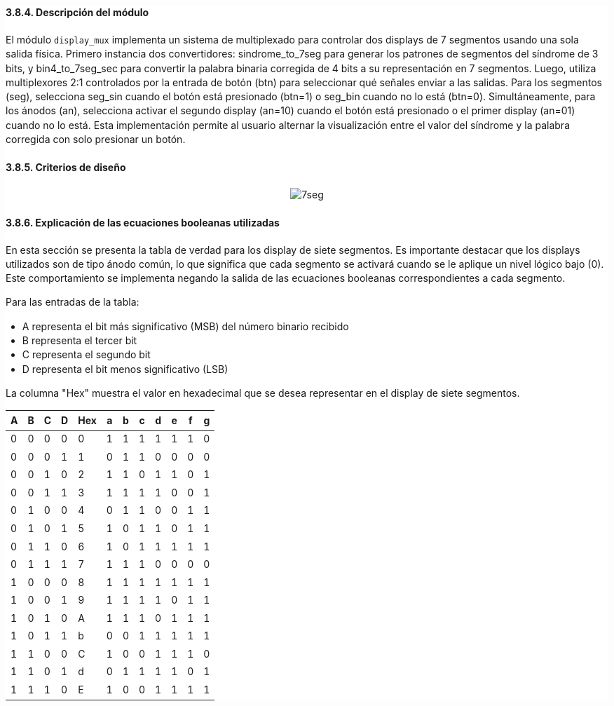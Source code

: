 #### 3.8.4. Descripción del módulo
El módulo `display_mux` implementa un sistema de multiplexado para controlar dos displays de 7 segmentos usando una sola salida física. Primero instancia dos convertidores: sindrome_to_7seg para generar los patrones de segmentos del síndrome de 3 bits, y bin4_to_7seg_sec para convertir la palabra binaria corregida de 4 bits a su representación en 7 segmentos. Luego, utiliza multiplexores 2:1 controlados por la entrada de botón (btn) para seleccionar qué señales enviar a las salidas. Para los segmentos (seg), selecciona seg_sin cuando el botón está presionado (btn=1) o seg_bin cuando no lo está (btn=0). Simultáneamente, para los ánodos (an), selecciona activar el segundo display (an=10) cuando el botón está presionado o el primer display (an=01) cuando no lo está. Esta implementación permite al usuario alternar la visualización entre el valor del síndrome y la palabra corregida con solo presionar un botón.

#### 3.8.5. Criterios de diseño

<div align="center">

![7seg](https://github.com/MelanieEH01/Images_README/blob/bbd6eae6a9600ed92a021bd227f549a55c4cf417/Proyecto_1/display_mux.png)

</div>

#### 3.8.6. Explicación de las ecuaciones booleanas utilizadas
En esta sección se presenta la tabla de verdad para los display de siete segmentos. Es importante destacar que los displays utilizados son de tipo ánodo común, lo que significa que cada segmento se activará cuando se le aplique un nivel lógico bajo (0). Este comportamiento se implementa negando la salida de las ecuaciones booleanas correspondientes a cada segmento.

Para las entradas de la tabla:
- A representa el bit más significativo (MSB) del número binario recibido
- B representa el tercer bit
- C representa el segundo bit
- D representa el bit menos significativo (LSB)

La columna "Hex" muestra el valor en hexadecimal que se desea representar en el display de siete segmentos.

<div align="center">

| A | B | C | D | Hex | a | b | c | d | e | f | g |
|---|---|---|---|-----|---|---|---|---|---|---|---|
| 0 | 0 | 0 | 0 |  0  | 1 | 1 | 1 | 1 | 1 | 1 | 0 |
| 0 | 0 | 0 | 1 |  1  | 0 | 1 | 1 | 0 | 0 | 0 | 0 |
| 0 | 0 | 1 | 0 |  2  | 1 | 1 | 0 | 1 | 1 | 0 | 1 |
| 0 | 0 | 1 | 1 |  3  | 1 | 1 | 1 | 1 | 0 | 0 | 1 |
| 0 | 1 | 0 | 0 |  4  | 0 | 1 | 1 | 0 | 0 | 1 | 1 |
| 0 | 1 | 0 | 1 |  5  | 1 | 0 | 1 | 1 | 0 | 1 | 1 |
| 0 | 1 | 1 | 0 |  6  | 1 | 0 | 1 | 1 | 1 | 1 | 1 |
| 0 | 1 | 1 | 1 |  7  | 1 | 1 | 1 | 0 | 0 | 0 | 0 |
| 1 | 0 | 0 | 0 |  8  | 1 | 1 | 1 | 1 | 1 | 1 | 1 |
| 1 | 0 | 0 | 1 |  9  | 1 | 1 | 1 | 1 | 0 | 1 | 1 |
| 1 | 0 | 1 | 0 |  A  | 1 | 1 | 1 | 0 | 1 | 1 | 1 |
| 1 | 0 | 1 | 1 |  b  | 0 | 0 | 1 | 1 | 1 | 1 | 1 |
| 1 | 1 | 0 | 0 |  C  | 1 | 0 | 0 | 1 | 1 | 1 | 0 |
| 1 | 1 | 0 | 1 |  d  | 0 | 1 | 1 | 1 | 1 | 0 | 1 |
| 1 | 1 | 1 | 0 |  E  | 1 | 0 | 0 | 1 | 1 | 1 | 1 |